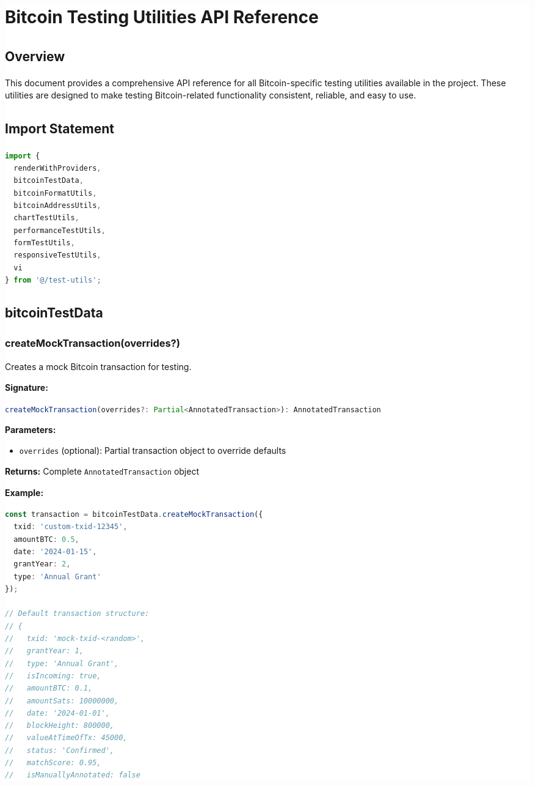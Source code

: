 # Bitcoin Testing Utilities API Reference

## Overview

This document provides a comprehensive API reference for all Bitcoin-specific testing utilities available in the project. These utilities are designed to make testing Bitcoin-related functionality consistent, reliable, and easy to use.

## Import Statement

```typescript
import { 
  renderWithProviders,
  bitcoinTestData,
  bitcoinFormatUtils,
  bitcoinAddressUtils,
  chartTestUtils,
  performanceTestUtils,
  formTestUtils,
  responsiveTestUtils,
  vi
} from '@/test-utils';
```

## bitcoinTestData

### createMockTransaction(overrides?)

Creates a mock Bitcoin transaction for testing.

**Signature:**
```typescript
createMockTransaction(overrides?: Partial<AnnotatedTransaction>): AnnotatedTransaction
```

**Parameters:**
- `overrides` (optional): Partial transaction object to override defaults

**Returns:** Complete `AnnotatedTransaction` object

**Example:**
```typescript
const transaction = bitcoinTestData.createMockTransaction({
  txid: 'custom-txid-12345',
  amountBTC: 0.5,
  date: '2024-01-15',
  grantYear: 2,
  type: 'Annual Grant'
});

// Default transaction structure:
// {
//   txid: 'mock-txid-<random>',
//   grantYear: 1,
//   type: 'Annual Grant',
//   isIncoming: true,
//   amountBTC: 0.1,
//   amountSats: 10000000,
//   date: '2024-01-01',
//   blockHeight: 800000,
//   valueAtTimeOfTx: 45000,
//   status: 'Confirmed',
//   matchScore: 0.95,
//   isManuallyAnnotated: false
```
